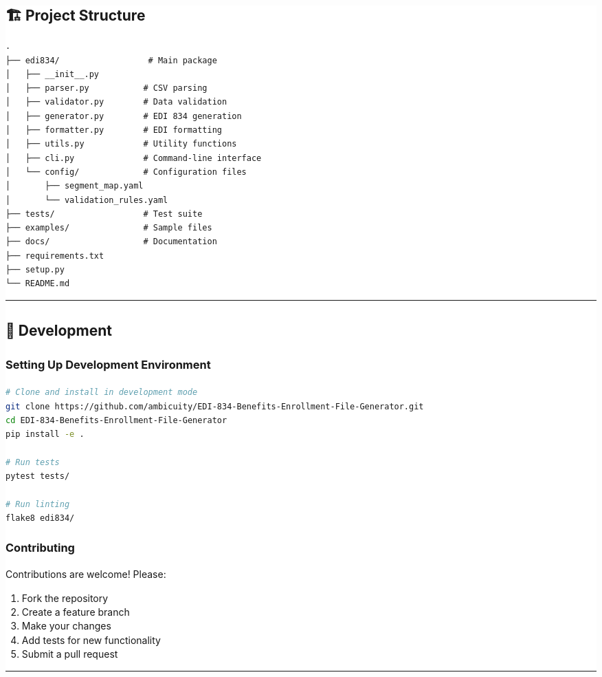 
## 🏗️ Project Structure

```
.
├── edi834/                  # Main package
│   ├── __init__.py
│   ├── parser.py           # CSV parsing
│   ├── validator.py        # Data validation
│   ├── generator.py        # EDI 834 generation
│   ├── formatter.py        # EDI formatting
│   ├── utils.py            # Utility functions
│   ├── cli.py              # Command-line interface
│   └── config/             # Configuration files
│       ├── segment_map.yaml
│       └── validation_rules.yaml
├── tests/                  # Test suite
├── examples/               # Sample files
├── docs/                   # Documentation
├── requirements.txt
├── setup.py
└── README.md
```

---

## 🔧 Development

### Setting Up Development Environment

```bash
# Clone and install in development mode
git clone https://github.com/ambicuity/EDI-834-Benefits-Enrollment-File-Generator.git
cd EDI-834-Benefits-Enrollment-File-Generator
pip install -e .

# Run tests
pytest tests/

# Run linting
flake8 edi834/
```

### Contributing

Contributions are welcome! Please:
1. Fork the repository
2. Create a feature branch
3. Make your changes
4. Add tests for new functionality
5. Submit a pull request

---